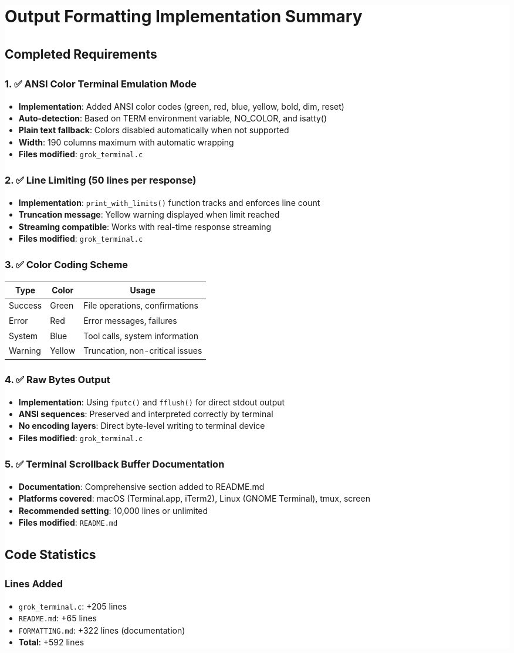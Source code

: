 # Output Formatting Implementation Summary

## Completed Requirements

### 1. ✅ ANSI Color Terminal Emulation Mode
- **Implementation**: Added ANSI color codes (green, red, blue, yellow, bold, dim, reset)
- **Auto-detection**: Based on TERM environment variable, NO_COLOR, and isatty()
- **Plain text fallback**: Colors disabled automatically when not supported
- **Width**: 190 columns maximum with automatic wrapping
- **Files modified**: `grok_terminal.c`

### 2. ✅ Line Limiting (50 lines per response)
- **Implementation**: `print_with_limits()` function tracks and enforces line count
- **Truncation message**: Yellow warning displayed when limit reached
- **Streaming compatible**: Works with real-time response streaming
- **Files modified**: `grok_terminal.c`

### 3. ✅ Color Coding Scheme
| Type | Color | Usage |
|------|-------|-------|
| Success | Green | File operations, confirmations |
| Error | Red | Error messages, failures |
| System | Blue | Tool calls, system information |
| Warning | Yellow | Truncation, non-critical issues |

### 4. ✅ Raw Bytes Output
- **Implementation**: Using `fputc()` and `fflush()` for direct stdout output
- **ANSI sequences**: Preserved and interpreted correctly by terminal
- **No encoding layers**: Direct byte-level writing to terminal device
- **Files modified**: `grok_terminal.c`

### 5. ✅ Terminal Scrollback Buffer Documentation
- **Documentation**: Comprehensive section added to README.md
- **Platforms covered**: macOS (Terminal.app, iTerm2), Linux (GNOME Terminal), tmux, screen
- **Recommended setting**: 10,000 lines or unlimited
- **Files modified**: `README.md`

## Code Statistics

### Lines Added
- `grok_terminal.c`: +205 lines
- `README.md`: +65 lines  
- `FORMATTING.md`: +322 lines (documentation)
- **Total**: +592 lines
